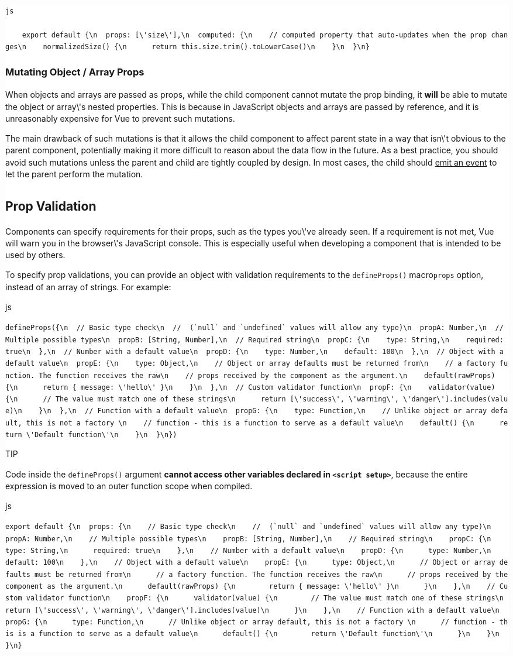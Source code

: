     js

        export default {\n  props: [\'size\'],\n  computed: {\n    // computed property that auto-updates when the prop changes\n    normalizedSize() {\n      return this.size.trim().toLowerCase()\n    }\n  }\n}

### Mutating Object / Array Props [​](#mutating-object-array-props)

When objects and arrays are passed as props, while the child component cannot mutate the prop binding, it **will** be able to mutate the object or array\\'s nested properties. This is because in JavaScript objects and arrays are passed by reference, and it is unreasonably expensive for Vue to prevent such mutations.

The main drawback of such mutations is that it allows the child component to affect parent state in a way that isn\\'t obvious to the parent component, potentially making it more difficult to reason about the data flow in the future. As a best practice, you should avoid such mutations unless the parent and child are tightly coupled by design. In most cases, the child should [emit an event](/guide/components/events.html) to let the parent perform the mutation.

## Prop Validation [​](#prop-validation)

Components can specify requirements for their props, such as the types you\\'ve already seen. If a requirement is not met, Vue will warn you in the browser\\'s JavaScript console. This is especially useful when developing a component that is intended to be used by others.

To specify prop validations, you can provide an object with validation requirements to the `defineProps()` macro`props` option, instead of an array of strings. For example:

js

    defineProps({\n  // Basic type check\n  //  (`null` and `undefined` values will allow any type)\n  propA: Number,\n  // Multiple possible types\n  propB: [String, Number],\n  // Required string\n  propC: {\n    type: String,\n    required: true\n  },\n  // Number with a default value\n  propD: {\n    type: Number,\n    default: 100\n  },\n  // Object with a default value\n  propE: {\n    type: Object,\n    // Object or array defaults must be returned from\n    // a factory function. The function receives the raw\n    // props received by the component as the argument.\n    default(rawProps) {\n      return { message: \'hello\' }\n    }\n  },\n  // Custom validator function\n  propF: {\n    validator(value) {\n      // The value must match one of these strings\n      return [\'success\', \'warning\', \'danger\'].includes(value)\n    }\n  },\n  // Function with a default value\n  propG: {\n    type: Function,\n    // Unlike object or array default, this is not a factory \n    // function - this is a function to serve as a default value\n    default() {\n      return \'Default function\'\n    }\n  }\n})

TIP

Code inside the `defineProps()` argument **cannot access other variables declared in `<script setup>`**, because the entire expression is moved to an outer function scope when compiled.

js

    export default {\n  props: {\n    // Basic type check\n    //  (`null` and `undefined` values will allow any type)\n    propA: Number,\n    // Multiple possible types\n    propB: [String, Number],\n    // Required string\n    propC: {\n      type: String,\n      required: true\n    },\n    // Number with a default value\n    propD: {\n      type: Number,\n      default: 100\n    },\n    // Object with a default value\n    propE: {\n      type: Object,\n      // Object or array defaults must be returned from\n      // a factory function. The function receives the raw\n      // props received by the component as the argument.\n      default(rawProps) {\n        return { message: \'hello\' }\n      }\n    },\n    // Custom validator function\n    propF: {\n      validator(value) {\n        // The value must match one of these strings\n        return [\'success\', \'warning\', \'danger\'].includes(value)\n      }\n    },\n    // Function with a default value\n    propG: {\n      type: Function,\n      // Unlike object or array default, this is not a factory \n      // function - this is a function to serve as a default value\n      default() {\n        return \'Default function\'\n      }\n    }\n  }\n}
